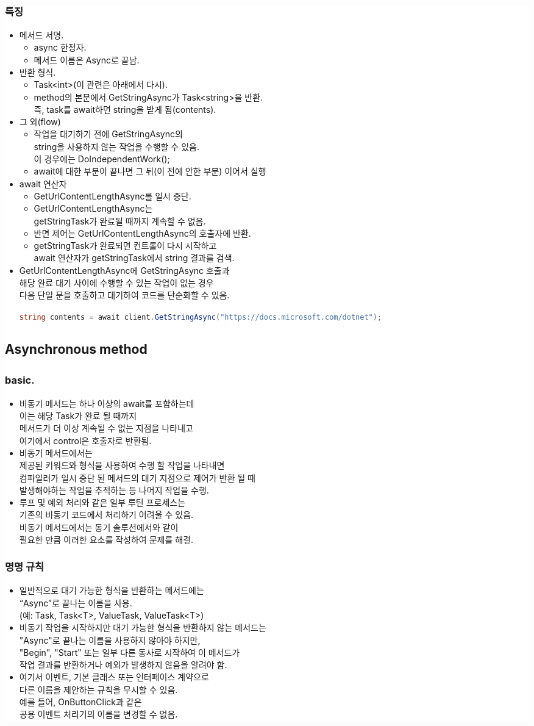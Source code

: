 ### 특징   
- 메서드 서명.  
    - async 한정자.  
    - 메서드 이름은 Async로 끝남.  
- 반환 형식.  
    - Task\<int>(이 관련은 아래에서 다시).    
    - method의 본문에서 GetStringAsync가 Task\<string>을 반환.  
    즉, task를 await하면 string을 받게 됨(contents).  
- 그 외(flow)  
    - 작업을 대기하기 전에 GetStringAsync의  
    string을 사용하지 않는 작업을 수행할 수 있음.  
    이 경우에는 DoIndependentWork();
    - await에 대한 부분이 끝나면 그 뒤(이 전에 안한 부분) 이어서 실행
- await 연산자 
    - GetUrlContentLengthAsync를 일시 중단.
    - GetUrlContentLengthAsync는  
    getStringTask가 완료될 때까지 계속할 수 없음.
    - 반면 제어는 GetUrlContentLengthAsync의 호출자에 반환.
    - getStringTask가 완료되면 컨트롤이 다시 시작하고  
    await 연산자가 getStringTask에서 string 결과를 검색.
- GetUrlContentLengthAsync에 GetStringAsync 호출과  
해당 완료 대기 사이에 수행할 수 있는 작업이 없는 경우  
다음 단일 문을 호출하고 대기하여 코드를 단순화할 수 있음.
    ```c#
    string contents = await client.GetStringAsync("https://docs.microsoft.com/dotnet");
    ```

## Asynchronous method

### basic.
- 비동기 메서드는 하나 이상의 await를 포함하는데  
이는 해당 Task가 완료 될 때까지   
메서드가 더 이상 계속될 수 없는 지점을 나타내고  
여기에서 control은 호출자로 반환됨.
- 비동기 메서드에서는  
제공된 키워드와 형식을 사용하여 수행 할 작업을 나타내면  
컴파일러가 일시 중단 된 메서드의 대기 지점으로 제어가 반환 될 때  
발생해야하는 작업을 추적하는 등 나머지 작업을 수행.  
- 루프 및 예외 처리와 같은 일부 루틴 프로세스는  
기존의 비동기 코드에서 처리하기 어려울 수 있음.  
비동기 메서드에서는 동기 솔루션에서와 같이  
필요한 만큼 이러한 요소를 작성하여 문제를 해결.

### 명명 규칙
- 일반적으로 대기 가능한 형식을 반환하는 메서드에는  
“Async”로 끝나는 이름을 사용.  
(예: Task, Task\<T>, ValueTask, ValueTask\<T>)  
- 비동기 작업을 시작하지만 대기 가능한 형식을 반환하지 않는 메서드는  
"Async"로 끝나는 이름을 사용하지 않아야 하지만,  
"Begin", "Start" 또는 일부 다른 동사로 시작하여 이 메서드가  
작업 결과를 반환하거나 예외가 발생하지 않음을 알려야 함.
- 여기서 이벤트, 기본 클래스 또는 인터페이스 계약으로  
다른 이름을 제안하는 규칙을 무시할 수 있음.  
예를 들어, OnButtonClick과 같은  
공용 이벤트 처리기의 이름을 변경할 수 없음.
